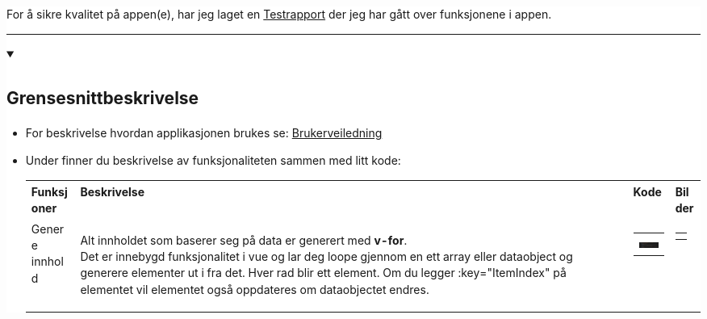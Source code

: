 For å sikre kvalitet på appen(e), har jeg laget en [Testrapport](https://github.com/ArvidWedtstein/Fagproove/blob/main/Test_Report.md) der jeg har gått over funksjonene i appen.

<hr />
</details>
<details open>
  <summary>
    <h2>Grensesnittbeskrivelse</h2>
  </summary>

- For beskrivelse hvordan applikasjonen brukes se:
  [Brukerveiledning](https://github.com/ArvidWedtstein/Fagproove/wiki)

- Under finner du beskrivelse av funksjonaliteten sammen med litt kode:
    <table>
      <tr>
        <th>Funksjoner</th>
        <th width="500" colspan="2">
          Beskrivelse
        </th>
        <th>Kode</th>
        <th>Bilder</th>
      </tr>
      <tr>
        <td>Genere innhold</td>
        <td colspan="2">
        <p>
          Alt innholdet som baserer seg på data er generert med <b>v-for</b>.<br>
          Det er innebygd funksjonalitet i vue og lar deg loope gjennom en ett array eller dataobject og generere elementer ut i fra det. Hver rad blir ett element. Om du legger :key="ItemIndex" på elementet vil elementet også oppdateres om dataobjectet endres.
        </p>
        </td>
        <td>
          <table>
            <th>
              <img src="/Images/v-for.png" width="60" />
            </th>
          </table>
        </td>
        <td>
          <table>
            <th>